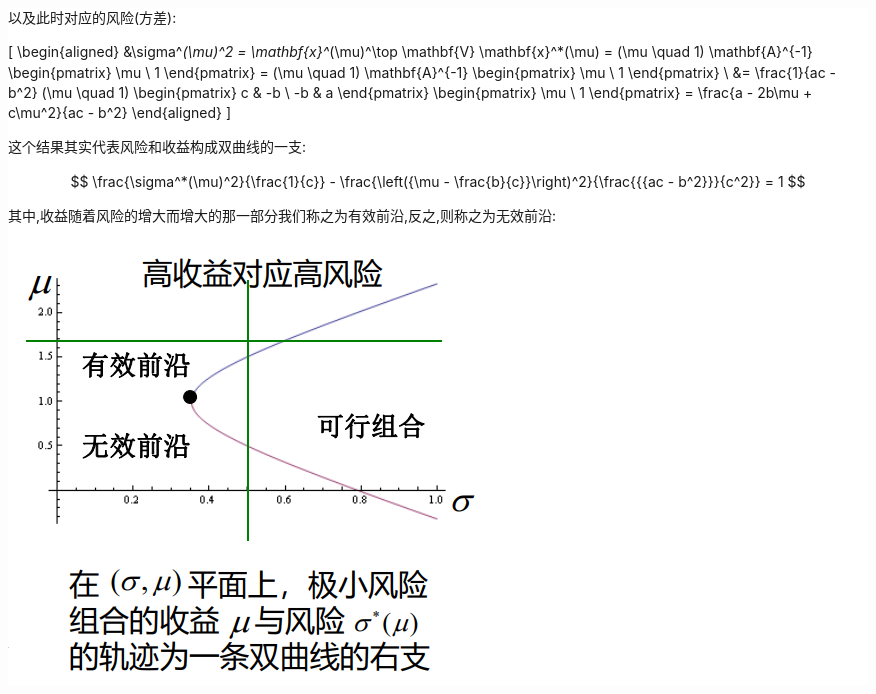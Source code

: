 以及此时对应的风险(方差):

\[
\begin{aligned}
&\sigma^*(\mu)^2 = \mathbf{x}^*(\mu)^\top \mathbf{V} \mathbf{x}^*(\mu) = (\mu \quad 1) \mathbf{A}^{-1} 
\begin{pmatrix}
\mu \\
1
\end{pmatrix}
= (\mu \quad 1) \mathbf{A}^{-1} 
\begin{pmatrix}
\mu \\
1
\end{pmatrix} \\
&= \frac{1}{ac - b^2} (\mu \quad 1)
\begin{pmatrix}
c & -b \\
-b & a
\end{pmatrix}
\begin{pmatrix}
\mu \\
1
\end{pmatrix}
= \frac{a - 2b\mu + c\mu^2}{ac - b^2}
\end{aligned}
\]

这个结果其实代表风险和收益构成双曲线的一支:

$$
\frac{\sigma^*(\mu)^2}{\frac{1}{c}} - \frac{\left({\mu - \frac{b}{c}}\right)^2}{\frac{{{ac - b^2}}}{c^2}} = 1
$$

其中,收益随着风险的增大而增大的那一部分我们称之为有效前沿,反之,则称之为无效前沿:

![alt text](image-27.png)
